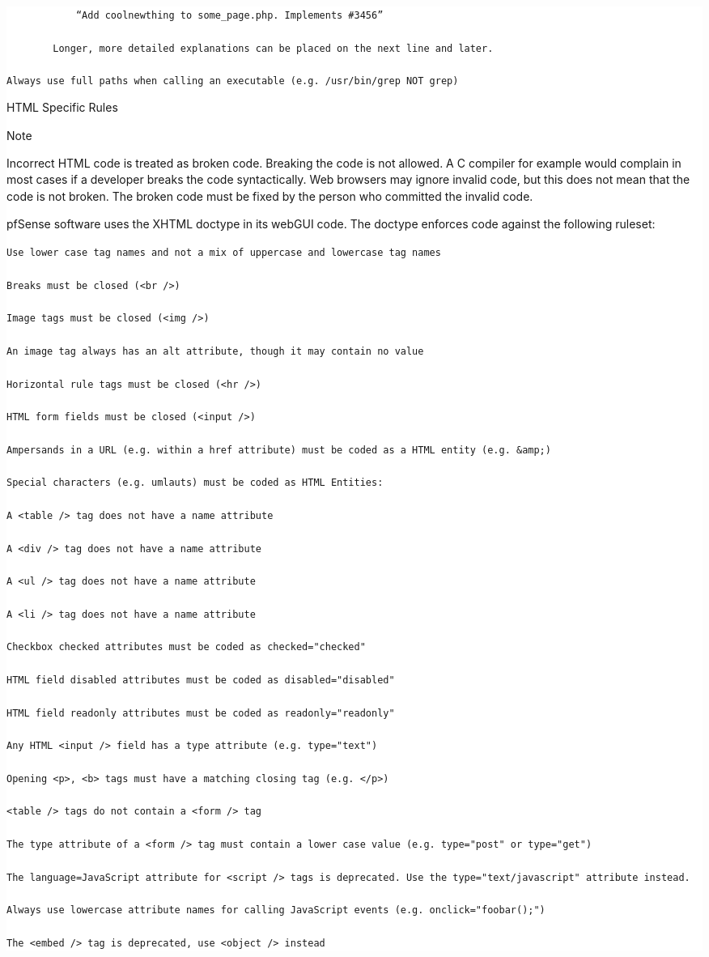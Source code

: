                 “Add coolnewthing to some_page.php. Implements #3456”

            Longer, more detailed explanations can be placed on the next line and later.

    Always use full paths when calling an executable (e.g. /usr/bin/grep NOT grep)

HTML Specific Rules

Note

Incorrect HTML code is treated as broken code. Breaking the code is not allowed. A C compiler for example would complain in most cases if a developer breaks the code syntactically. Web browsers may ignore invalid code, but this does not mean that the code is not broken. The broken code must be fixed by the person who committed the invalid code.

pfSense software uses the XHTML doctype in its webGUI code. The doctype enforces code against the following ruleset:

    Use lower case tag names and not a mix of uppercase and lowercase tag names

    Breaks must be closed (<br />)

    Image tags must be closed (<img />)

    An image tag always has an alt attribute, though it may contain no value

    Horizontal rule tags must be closed (<hr />)

    HTML form fields must be closed (<input />)

    Ampersands in a URL (e.g. within a href attribute) must be coded as a HTML entity (e.g. &amp;)

    Special characters (e.g. umlauts) must be coded as HTML Entities:

    A <table /> tag does not have a name attribute

    A <div /> tag does not have a name attribute

    A <ul /> tag does not have a name attribute

    A <li /> tag does not have a name attribute

    Checkbox checked attributes must be coded as checked="checked"

    HTML field disabled attributes must be coded as disabled="disabled"

    HTML field readonly attributes must be coded as readonly="readonly"

    Any HTML <input /> field has a type attribute (e.g. type="text")

    Opening <p>, <b> tags must have a matching closing tag (e.g. </p>)

    <table /> tags do not contain a <form /> tag

    The type attribute of a <form /> tag must contain a lower case value (e.g. type="post" or type="get")

    The language=JavaScript attribute for <script /> tags is deprecated. Use the type="text/javascript" attribute instead.

    Always use lowercase attribute names for calling JavaScript events (e.g. onclick="foobar();")

    The <embed /> tag is deprecated, use <object /> instead

